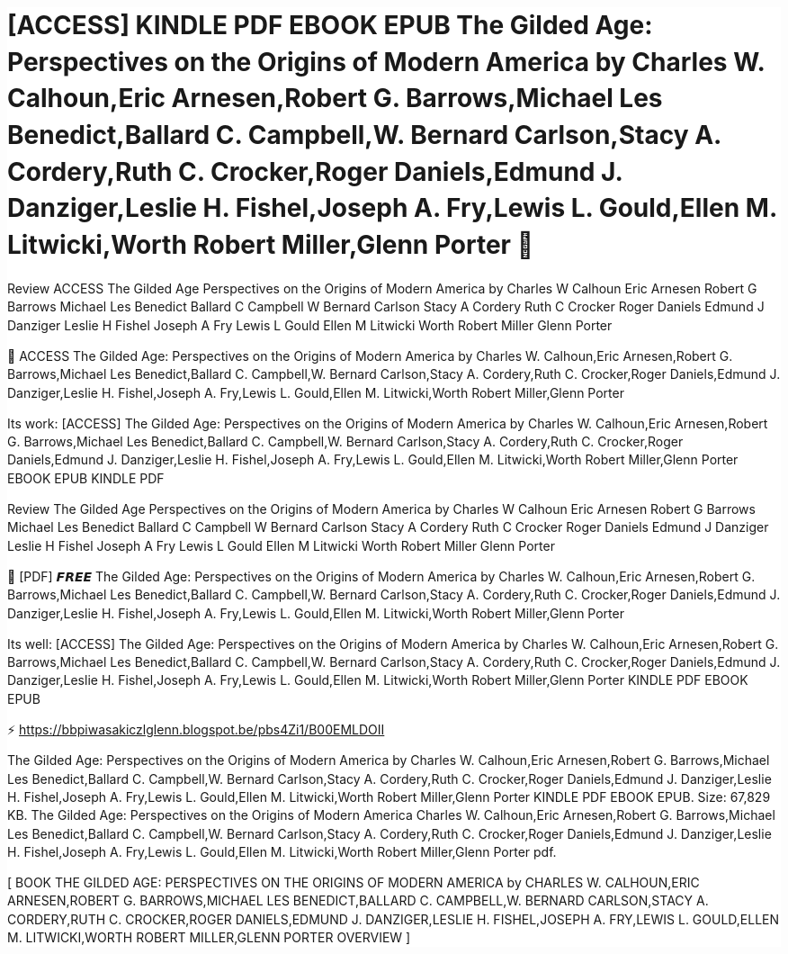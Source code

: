 # [ACCESS] KINDLE PDF EBOOK EPUB The Gilded Age: Perspectives on the Origins of Modern America by  Charles W. Calhoun,Eric Arnesen,Robert G. Barrows,Michael Les Benedict,Ballard C. Campbell,W. Bernard Carlson,Stacy A. Cordery,Ruth C. Crocker,Roger Daniels,Edmund J. Danziger,Leslie H. Fishel,Joseph A. Fry,Lewis L. Gould,Ellen M. Litwicki,Worth Robert Miller,Glenn Porter 💙
Review ACCESS The Gilded Age Perspectives on the Origins of Modern America by Charles W Calhoun Eric Arnesen Robert G Barrows Michael Les Benedict Ballard C Campbell W Bernard Carlson Stacy A Cordery Ruth C Crocker Roger Daniels Edmund J Danziger Leslie H Fishel Joseph A Fry Lewis L Gould Ellen M Litwicki Worth Robert Miller Glenn Porter

📄 ACCESS The Gilded Age: Perspectives on the Origins of Modern America by Charles W. Calhoun,Eric Arnesen,Robert G. Barrows,Michael Les Benedict,Ballard C. Campbell,W. Bernard Carlson,Stacy A. Cordery,Ruth C. Crocker,Roger Daniels,Edmund J. Danziger,Leslie H. Fishel,Joseph A. Fry,Lewis L. Gould,Ellen M. Litwicki,Worth Robert Miller,Glenn Porter

Its work: [ACCESS] The Gilded Age: Perspectives on the Origins of Modern America by Charles W. Calhoun,Eric Arnesen,Robert G. Barrows,Michael Les Benedict,Ballard C. Campbell,W. Bernard Carlson,Stacy A. Cordery,Ruth C. Crocker,Roger Daniels,Edmund J. Danziger,Leslie H. Fishel,Joseph A. Fry,Lewis L. Gould,Ellen M. Litwicki,Worth Robert Miller,Glenn Porter EBOOK EPUB KINDLE PDF


Review The Gilded Age Perspectives on the Origins of Modern America by Charles W Calhoun Eric Arnesen Robert G Barrows Michael Les Benedict Ballard C Campbell W Bernard Carlson Stacy A Cordery Ruth C Crocker Roger Daniels Edmund J Danziger Leslie H Fishel Joseph A Fry Lewis L Gould Ellen M Litwicki Worth Robert Miller Glenn Porter

💙 [PDF] 𝙁𝙍𝙀𝙀 The Gilded Age: Perspectives on the Origins of Modern America by Charles W. Calhoun,Eric Arnesen,Robert G. Barrows,Michael Les Benedict,Ballard C. Campbell,W. Bernard Carlson,Stacy A. Cordery,Ruth C. Crocker,Roger Daniels,Edmund J. Danziger,Leslie H. Fishel,Joseph A. Fry,Lewis L. Gould,Ellen M. Litwicki,Worth Robert Miller,Glenn Porter

Its well: [ACCESS] The Gilded Age: Perspectives on the Origins of Modern America by Charles W. Calhoun,Eric Arnesen,Robert G. Barrows,Michael Les Benedict,Ballard C. Campbell,W. Bernard Carlson,Stacy A. Cordery,Ruth C. Crocker,Roger Daniels,Edmund J. Danziger,Leslie H. Fishel,Joseph A. Fry,Lewis L. Gould,Ellen M. Litwicki,Worth Robert Miller,Glenn Porter KINDLE PDF EBOOK EPUB



⚡ https://bbpiwasakiczlglenn.blogspot.be/pbs4Zi1/B00EMLDOII



The Gilded Age: Perspectives on the Origins of Modern America by Charles W. Calhoun,Eric Arnesen,Robert G. Barrows,Michael Les Benedict,Ballard C. Campbell,W. Bernard Carlson,Stacy A. Cordery,Ruth C. Crocker,Roger Daniels,Edmund J. Danziger,Leslie H. Fishel,Joseph A. Fry,Lewis L. Gould,Ellen M. Litwicki,Worth Robert Miller,Glenn Porter KINDLE PDF EBOOK EPUB. Size: 67,829 KB. The Gilded Age: Perspectives on the Origins of Modern America Charles W. Calhoun,Eric Arnesen,Robert G. Barrows,Michael Les Benedict,Ballard C. Campbell,W. Bernard Carlson,Stacy A. Cordery,Ruth C. Crocker,Roger Daniels,Edmund J. Danziger,Leslie H. Fishel,Joseph A. Fry,Lewis L. Gould,Ellen M. Litwicki,Worth Robert Miller,Glenn Porter pdf.

[ BOOK THE GILDED AGE: PERSPECTIVES ON THE ORIGINS OF MODERN AMERICA by CHARLES W. CALHOUN,ERIC ARNESEN,ROBERT G. BARROWS,MICHAEL LES BENEDICT,BALLARD C. CAMPBELL,W. BERNARD CARLSON,STACY A. CORDERY,RUTH C. CROCKER,ROGER DANIELS,EDMUND J. DANZIGER,LESLIE H. FISHEL,JOSEPH A. FRY,LEWIS L. GOULD,ELLEN M. LITWICKI,WORTH ROBERT MILLER,GLENN PORTER OVERVIEW ]
